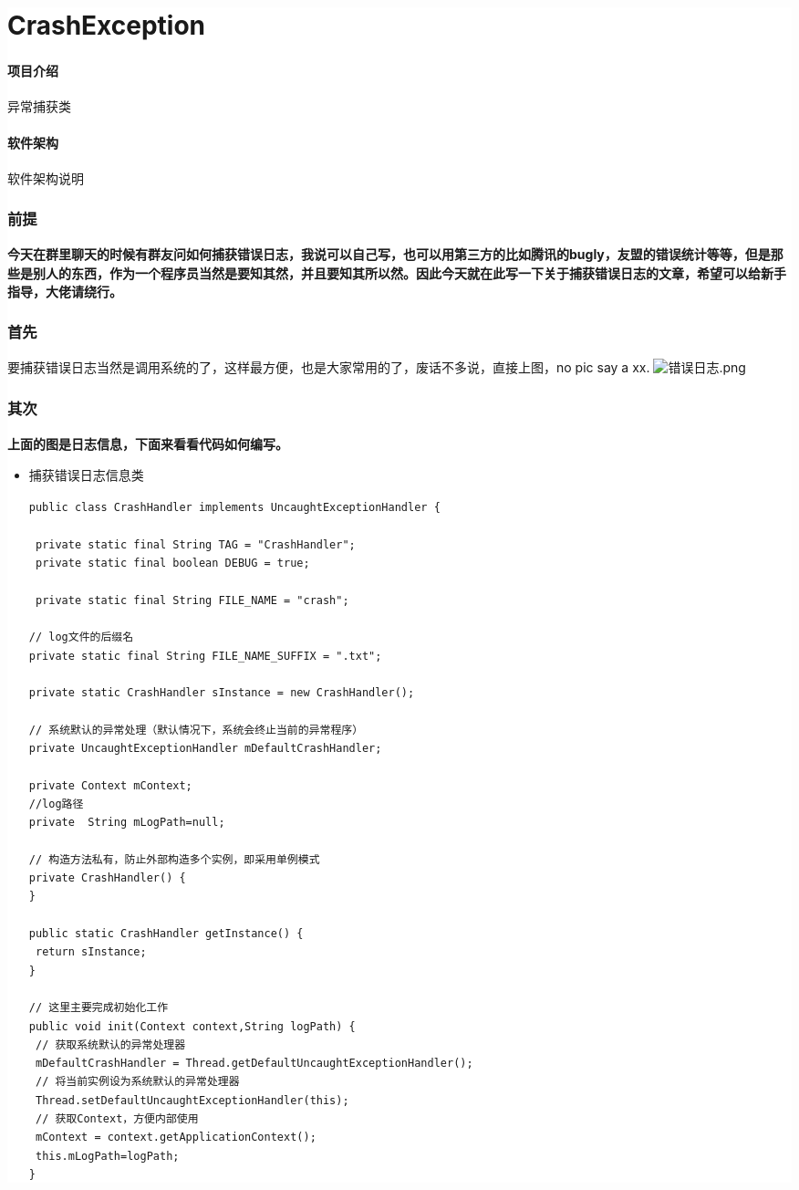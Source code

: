 # CrashException

#### 项目介绍
异常捕获类

#### 软件架构
软件架构说明


### 前提

 __今天在群里聊天的时候有群友问如何捕获错误日志，我说可以自己写，也可以用第三方的比如腾讯的bugly，友盟的错误统计等等，但是那些是别人的东西，作为一个程序员当然是要知其然，并且要知其所以然。因此今天就在此写一下关于捕获错误日志的文章，希望可以给新手指导，大佬请绕行。__
### 首先
  要捕获错误日志当然是调用系统的了，这样最方便，也是大家常用的了，废话不多说，直接上图，no pic say a xx.
![错误日志.png](https://upload-images.jianshu.io/upload_images/1716569-2caa8755611fe702.png?imageMogr2/auto-orient/strip%7CimageView2/2/w/1240)

### 其次
 __上面的图是日志信息，下面来看看代码如何编写。__

+  捕获错误日志信息类

       public class CrashHandler implements UncaughtExceptionHandler {

	    private static final String TAG = "CrashHandler";
	    private static final boolean DEBUG = true;

	    private static final String FILE_NAME = "crash";

	   // log文件的后缀名
	   private static final String FILE_NAME_SUFFIX = ".txt";

	   private static CrashHandler sInstance = new CrashHandler();

	   // 系统默认的异常处理（默认情况下，系统会终止当前的异常程序）
	   private UncaughtExceptionHandler mDefaultCrashHandler;

	   private Context mContext;
	   //log路径
	   private  String mLogPath=null;

	   // 构造方法私有，防止外部构造多个实例，即采用单例模式
	   private CrashHandler() {
	   }

	   public static CrashHandler getInstance() {
		return sInstance;
	   }

	   // 这里主要完成初始化工作
	   public void init(Context context,String logPath) {
		// 获取系统默认的异常处理器
		mDefaultCrashHandler = Thread.getDefaultUncaughtExceptionHandler();
		// 将当前实例设为系统默认的异常处理器
		Thread.setDefaultUncaughtExceptionHandler(this);
		// 获取Context，方便内部使用
		mContext = context.getApplicationContext();
		this.mLogPath=logPath;
	   }
